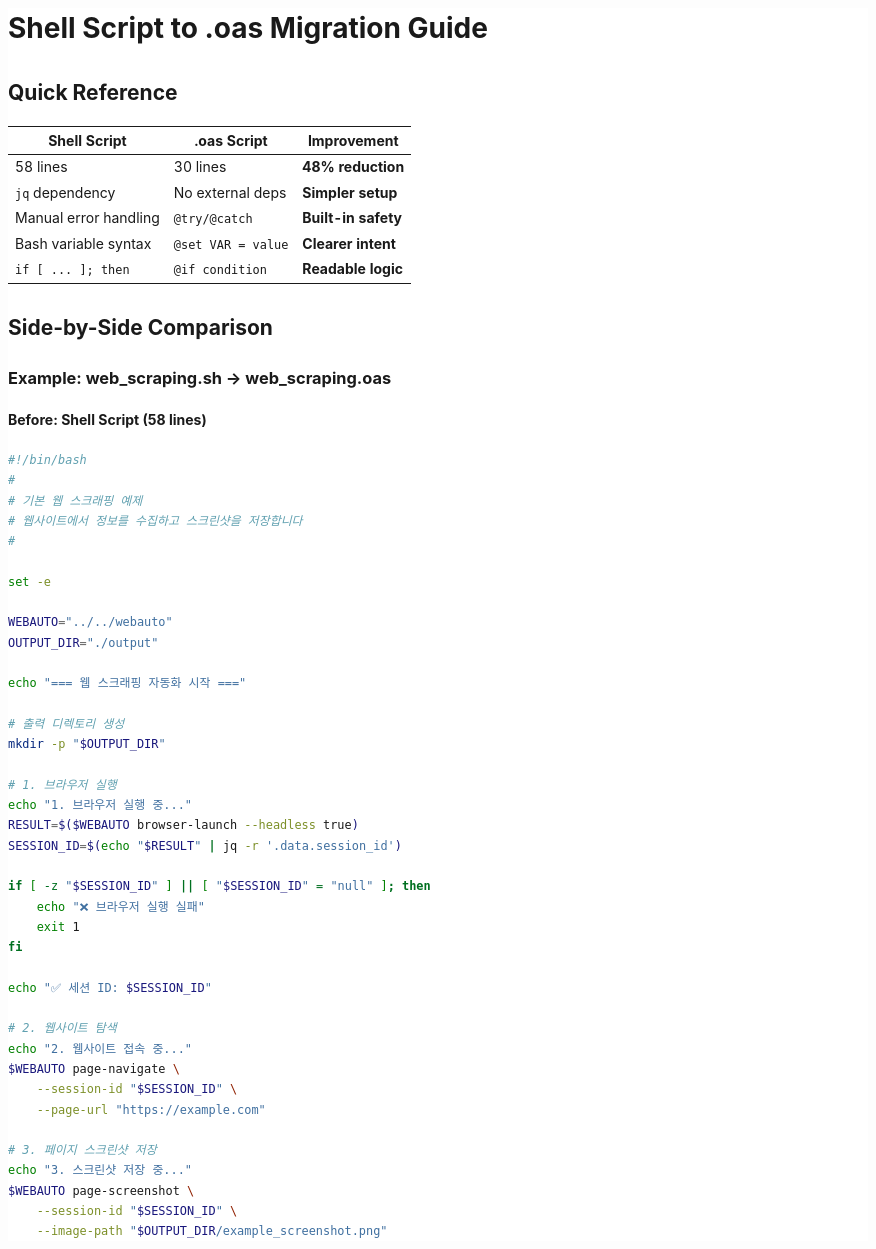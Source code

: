 # Shell Script to .oas Migration Guide

## Quick Reference

| Shell Script | .oas Script | Improvement |
|-------------|-------------|-------------|
| 58 lines | 30 lines | **48% reduction** |
| `jq` dependency | No external deps | **Simpler setup** |
| Manual error handling | `@try/@catch` | **Built-in safety** |
| Bash variable syntax | `@set VAR = value` | **Clearer intent** |
| `if [ ... ]; then` | `@if condition` | **Readable logic** |

## Side-by-Side Comparison

### Example: web_scraping.sh → web_scraping.oas

#### Before: Shell Script (58 lines)
```bash
#!/bin/bash
#
# 기본 웹 스크래핑 예제
# 웹사이트에서 정보를 수집하고 스크린샷을 저장합니다
#

set -e

WEBAUTO="../../webauto"
OUTPUT_DIR="./output"

echo "=== 웹 스크래핑 자동화 시작 ==="

# 출력 디렉토리 생성
mkdir -p "$OUTPUT_DIR"

# 1. 브라우저 실행
echo "1. 브라우저 실행 중..."
RESULT=$($WEBAUTO browser-launch --headless true)
SESSION_ID=$(echo "$RESULT" | jq -r '.data.session_id')

if [ -z "$SESSION_ID" ] || [ "$SESSION_ID" = "null" ]; then
    echo "❌ 브라우저 실행 실패"
    exit 1
fi

echo "✅ 세션 ID: $SESSION_ID"

# 2. 웹사이트 탐색
echo "2. 웹사이트 접속 중..."
$WEBAUTO page-navigate \
    --session-id "$SESSION_ID" \
    --page-url "https://example.com"

# 3. 페이지 스크린샷 저장
echo "3. 스크린샷 저장 중..."
$WEBAUTO page-screenshot \
    --session-id "$SESSION_ID" \
    --image-path "$OUTPUT_DIR/example_screenshot.png"

```
